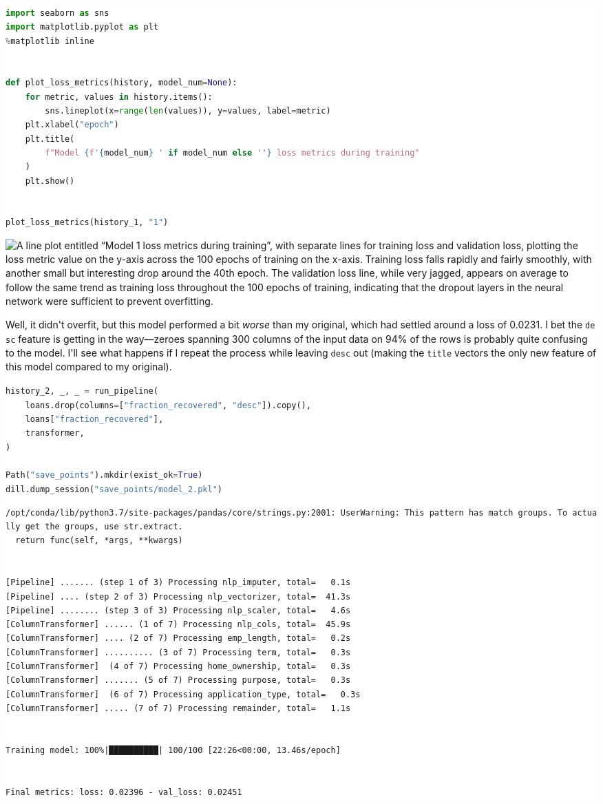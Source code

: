 ```python
import seaborn as sns
import matplotlib.pyplot as plt
%matplotlib inline


def plot_loss_metrics(history, model_num=None):
    for metric, values in history.items():
        sns.lineplot(x=range(len(values)), y=values, label=metric)
    plt.xlabel("epoch")
    plt.title(
        f"Model {f'{model_num} ' if model_num else ''} loss metrics during training"
    )
    plt.show()


plot_loss_metrics(history_1, "1")
```

<img src="/images/loan-risk-nlp_37_0.png" alt='A line plot entitled “Model 1 loss metrics during training”, with separate lines for training loss and validation loss, plotting the loss metric value on the y-axis across the 100 epochs of training on the x-axis. Training loss falls rapidly and fairly smoothly, with another small but interesting drop around the 40th epoch. The validation loss line, while very jagged, appears on average to follow the same trend as training loss throughout the 100 epochs of training, indicating that the dropout layers in the neural network were sufficient to prevent overfitting.' />

Well, it didn't overfit, but this model performed a bit _worse_ than my original, which had settled around a loss of 0.0231. I bet the `desc` feature is getting in the way&mdash;zeroes spanning 300 columns of the input data on 94% of the rows is probably quite confusing to the model. I'll see what happens if I repeat the process while leaving `desc` out (making the `title` vectors the only new feature of this model compared to my original).

```python
history_2, _, _ = run_pipeline(
    loans.drop(columns=["fraction_recovered", "desc"]).copy(),
    loans["fraction_recovered"],
    transformer,
)

Path("save_points").mkdir(exist_ok=True)
dill.dump_session("save_points/model_2.pkl")
```

```plaintext
/opt/conda/lib/python3.7/site-packages/pandas/core/strings.py:2001: UserWarning: This pattern has match groups. To actually get the groups, use str.extract.
  return func(self, *args, **kwargs)


[Pipeline] ....... (step 1 of 3) Processing nlp_imputer, total=   0.1s
[Pipeline] .... (step 2 of 3) Processing nlp_vectorizer, total=  41.3s
[Pipeline] ........ (step 3 of 3) Processing nlp_scaler, total=   4.6s
[ColumnTransformer] ...... (1 of 7) Processing nlp_cols, total=  45.9s
[ColumnTransformer] .... (2 of 7) Processing emp_length, total=   0.2s
[ColumnTransformer] .......... (3 of 7) Processing term, total=   0.3s
[ColumnTransformer]  (4 of 7) Processing home_ownership, total=   0.3s
[ColumnTransformer] ....... (5 of 7) Processing purpose, total=   0.3s
[ColumnTransformer]  (6 of 7) Processing application_type, total=   0.3s
[ColumnTransformer] ..... (7 of 7) Processing remainder, total=   1.1s


Training model: 100%|██████████| 100/100 [22:26<00:00, 13.46s/epoch]


Final metrics: loss: 0.02396 - val_loss: 0.02451
```
